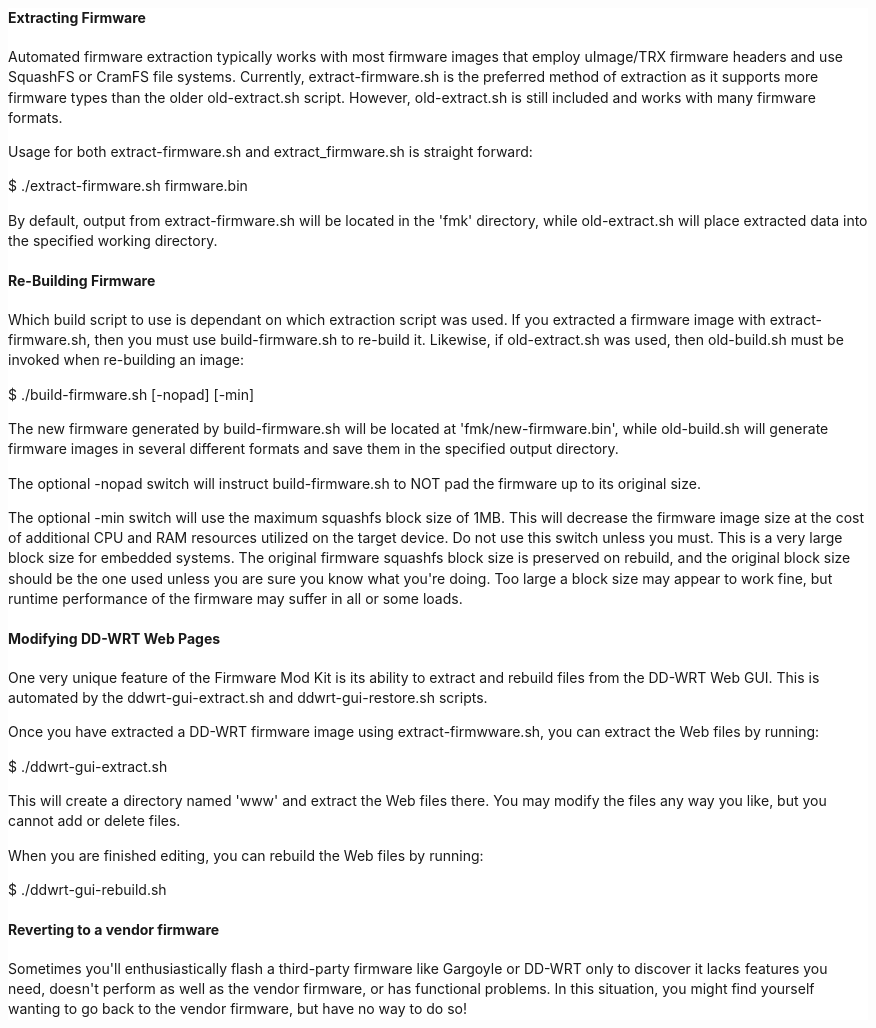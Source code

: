 #### Extracting Firmware

Automated firmware extraction typically works with most firmware images that employ uImage/TRX firmware headers and use SquashFS or CramFS file systems. Currently, extract-firmware.sh is the preferred method of extraction as it supports more firmware types than the older old-extract.sh script. However, old-extract.sh is still included and works with many firmware formats.

Usage for both extract-firmware.sh and extract_firmware.sh is straight forward:

$ ./extract-firmware.sh firmware.bin

By default, output from extract-firmware.sh will be located in the 'fmk' directory, while old-extract.sh will place extracted data into the specified working directory.

#### Re-Building Firmware

Which build script to use is dependant on which extraction script was used. If you extracted a firmware image with extract-firmware.sh, then you must use build-firmware.sh to re-build it. Likewise, if old-extract.sh was used, then old-build.sh must be invoked when re-building an image:

$ ./build-firmware.sh [-nopad] [-min]

The new firmware generated by build-firmware.sh will be located at 'fmk/new-firmware.bin', while old-build.sh will generate firmware images in several different formats and save them in the specified output directory.

The optional -nopad switch will instruct build-firmware.sh to NOT pad the firmware up to its original size.

The optional -min switch will use the maximum squashfs block size of 1MB. This will decrease the firmware image size at the cost of additional CPU and RAM resources utilized on the target device. Do not use this switch unless you must. This is a very large block size for embedded systems. The original firmware squashfs block size is preserved on rebuild, and the original block size should be the one used unless you are sure you know what you're doing. Too large a block size may appear to work fine, but runtime performance of the firmware may suffer in all or some loads.

#### Modifying DD-WRT Web Pages

One very unique feature of the Firmware Mod Kit is its ability to extract and rebuild files from the DD-WRT Web GUI. This is automated by the ddwrt-gui-extract.sh and ddwrt-gui-restore.sh scripts.

Once you have extracted a DD-WRT firmware image using extract-firmwware.sh, you can extract the Web files by running:

$ ./ddwrt-gui-extract.sh

This will create a directory named 'www' and extract the Web files there. You may modify the files any way you like, but you cannot add or delete files.

When you are finished editing, you can rebuild the Web files by running:

$ ./ddwrt-gui-rebuild.sh

#### Reverting to a vendor firmware

Sometimes you'll enthusiastically flash a third-party firmware like Gargoyle or DD-WRT only to discover it lacks features you need, doesn't perform as well as the vendor firmware, or has functional problems. In this situation, you might find yourself wanting to go back to the vendor firmware, but have no way to do so!
